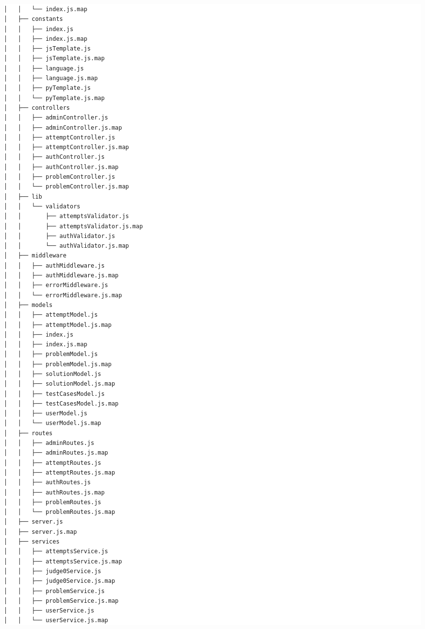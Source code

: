 ```
│   │   └── index.js.map
│   ├── constants
│   │   ├── index.js
│   │   ├── index.js.map
│   │   ├── jsTemplate.js
│   │   ├── jsTemplate.js.map
│   │   ├── language.js
│   │   ├── language.js.map
│   │   ├── pyTemplate.js
│   │   └── pyTemplate.js.map
│   ├── controllers
│   │   ├── adminController.js
│   │   ├── adminController.js.map
│   │   ├── attemptController.js
│   │   ├── attemptController.js.map
│   │   ├── authController.js
│   │   ├── authController.js.map
│   │   ├── problemController.js
│   │   └── problemController.js.map
│   ├── lib
│   │   └── validators
│   │       ├── attemptsValidator.js
│   │       ├── attemptsValidator.js.map
│   │       ├── authValidator.js
│   │       └── authValidator.js.map
│   ├── middleware
│   │   ├── authMiddleware.js
│   │   ├── authMiddleware.js.map
│   │   ├── errorMiddleware.js
│   │   └── errorMiddleware.js.map
│   ├── models
│   │   ├── attemptModel.js
│   │   ├── attemptModel.js.map
│   │   ├── index.js
│   │   ├── index.js.map
│   │   ├── problemModel.js
│   │   ├── problemModel.js.map
│   │   ├── solutionModel.js
│   │   ├── solutionModel.js.map
│   │   ├── testCasesModel.js
│   │   ├── testCasesModel.js.map
│   │   ├── userModel.js
│   │   └── userModel.js.map
│   ├── routes
│   │   ├── adminRoutes.js
│   │   ├── adminRoutes.js.map
│   │   ├── attemptRoutes.js
│   │   ├── attemptRoutes.js.map
│   │   ├── authRoutes.js
│   │   ├── authRoutes.js.map
│   │   ├── problemRoutes.js
│   │   └── problemRoutes.js.map
│   ├── server.js
│   ├── server.js.map
│   ├── services
│   │   ├── attemptsService.js
│   │   ├── attemptsService.js.map
│   │   ├── judge0Service.js
│   │   ├── judge0Service.js.map
│   │   ├── problemService.js
│   │   ├── problemService.js.map
│   │   ├── userService.js
│   │   └── userService.js.map
```
